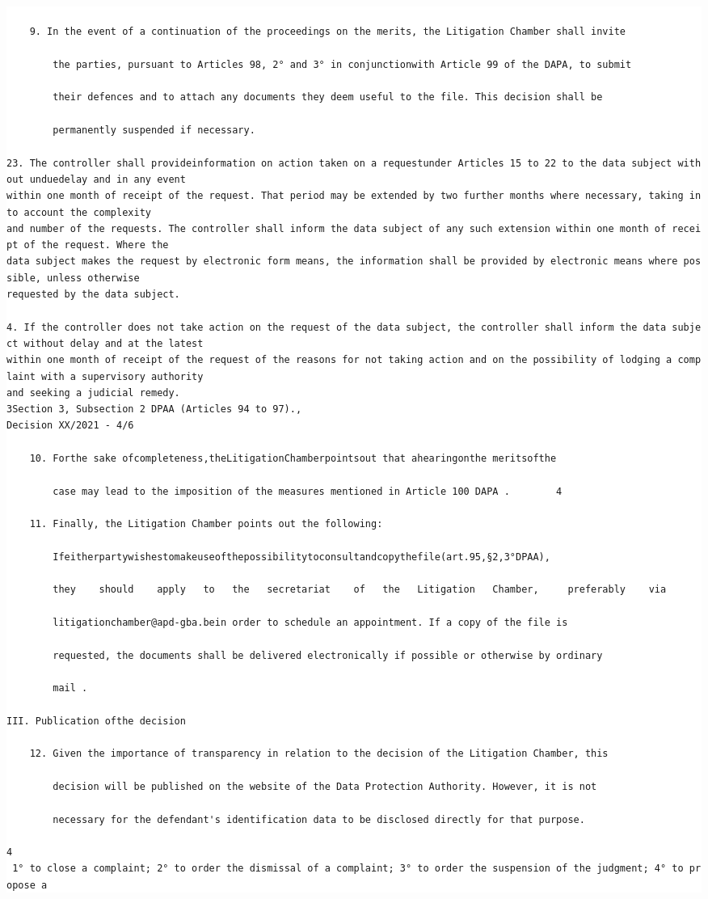 ```

    9. In the event of a continuation of the proceedings on the merits, the Litigation Chamber shall invite

        the parties, pursuant to Articles 98, 2° and 3° in conjunctionwith Article 99 of the DAPA, to submit

        their defences and to attach any documents they deem useful to the file. This decision shall be

        permanently suspended if necessary.

23. The controller shall provideinformation on action taken on a requestunder Articles 15 to 22 to the data subject without unduedelay and in any event
within one month of receipt of the request. That period may be extended by two further months where necessary, taking into account the complexity
and number of the requests. The controller shall inform the data subject of any such extension within one month of receipt of the request. Where the
data subject makes the request by electronic form means, the information shall be provided by electronic means where possible, unless otherwise
requested by the data subject.

4. If the controller does not take action on the request of the data subject, the controller shall inform the data subject without delay and at the latest
within one month of receipt of the request of the reasons for not taking action and on the possibility of lodging a complaint with a supervisory authority
and seeking a judicial remedy.
3Section 3, Subsection 2 DPAA (Articles 94 to 97).,                                                                                                 Decision XX/2021 - 4/6

    10. Forthe sake ofcompleteness,theLitigationChamberpointsout that ahearingonthe meritsofthe

        case may lead to the imposition of the measures mentioned in Article 100 DAPA .        4

    11. Finally, the Litigation Chamber points out the following:

        Ifeitherpartywishestomakeuseofthepossibilitytoconsultandcopythefile(art.95,§2,3°DPAA),

        they    should    apply   to   the   secretariat    of   the   Litigation   Chamber,     preferably    via

        litigationchamber@apd-gba.bein order to schedule an appointment. If a copy of the file is

        requested, the documents shall be delivered electronically if possible or otherwise by ordinary

        mail .

III. Publication ofthe decision

    12. Given the importance of transparency in relation to the decision of the Litigation Chamber, this

        decision will be published on the website of the Data Protection Authority. However, it is not

        necessary for the defendant's identification data to be disclosed directly for that purpose.

4
 1° to close a complaint; 2° to order the dismissal of a complaint; 3° to order the suspension of the judgment; 4° to propose a
```